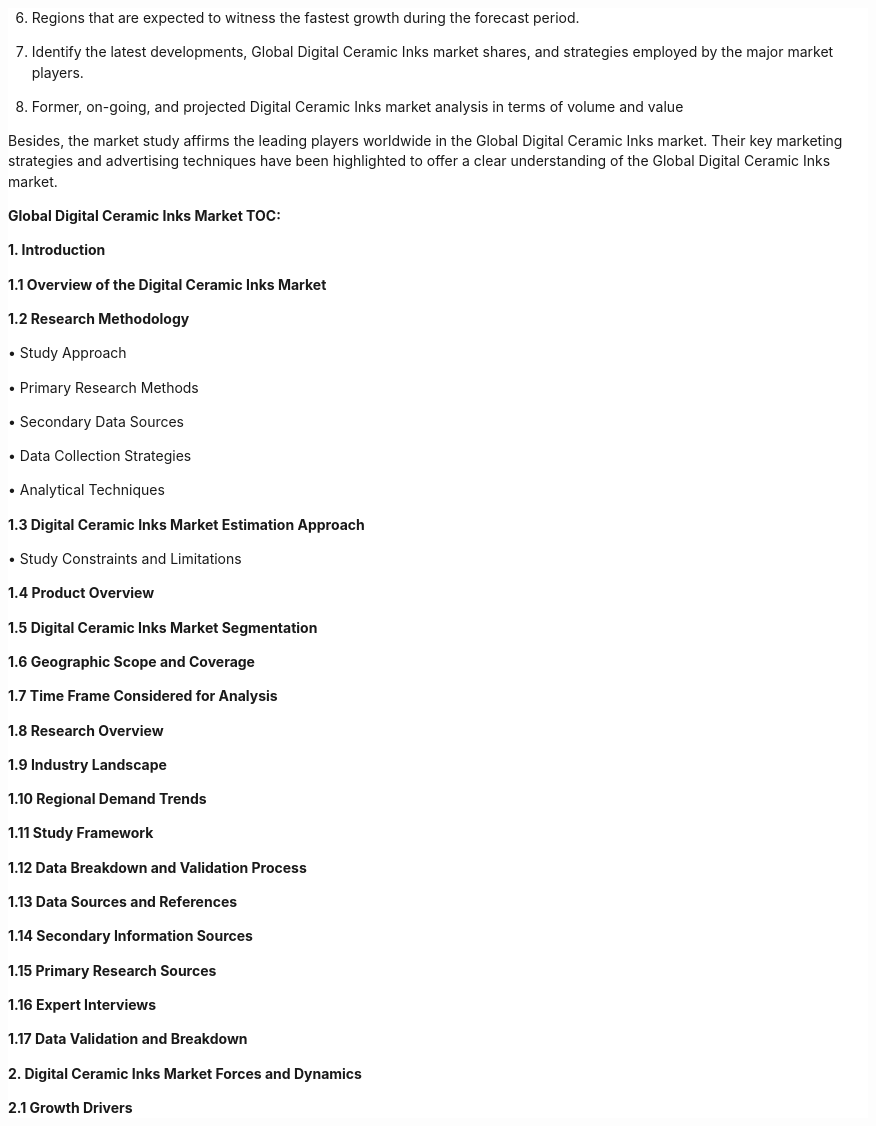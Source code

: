 6. Regions that are expected to witness the fastest growth during the forecast period.

7. Identify the latest developments, Global Digital Ceramic Inks market shares, and strategies employed by the major market players.

8. Former, on-going, and projected Digital Ceramic Inks market analysis in terms of volume and value

Besides, the market study affirms the leading players worldwide in the Global Digital Ceramic Inks market. Their key marketing strategies and advertising techniques have been highlighted to offer a clear understanding of the Global Digital Ceramic Inks market.

<strong>Global Digital Ceramic Inks Market TOC:</strong>

<strong>1. Introduction</strong>

<strong>1.1 Overview of the Digital Ceramic Inks Market</strong>

<strong>1.2 Research Methodology</strong>

• Study Approach

• Primary Research Methods

• Secondary Data Sources

• Data Collection Strategies

• Analytical Techniques

<strong>1.3 Digital Ceramic Inks Market Estimation Approach</strong>

• Study Constraints and Limitations

<strong>1.4 Product Overview</strong>

<strong>1.5 Digital Ceramic Inks Market Segmentation</strong>

<strong>1.6 Geographic Scope and Coverage</strong>

<strong>1.7 Time Frame Considered for Analysis</strong>

<strong>1.8 Research Overview</strong>

<strong>1.9 Industry Landscape</strong>

<strong>1.10 Regional Demand Trends</strong>

<strong>1.11 Study Framework</strong>

<strong>1.12 Data Breakdown and Validation Process</strong>

<strong>1.13 Data Sources and References</strong>

<strong>1.14 Secondary Information Sources</strong>

<strong>1.15 Primary Research Sources</strong>

<strong>1.16 Expert Interviews</strong>

<strong>1.17 Data Validation and Breakdown</strong>

<strong>2. Digital Ceramic Inks Market Forces and Dynamics</strong>

<strong>2.1 Growth Drivers</strong>
